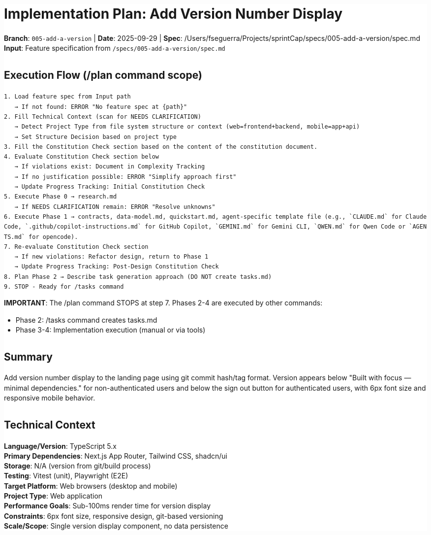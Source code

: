 
# Implementation Plan: Add Version Number Display

**Branch**: `005-add-a-version` | **Date**: 2025-09-29 | **Spec**: /Users/fseguerra/Projects/sprintCap/specs/005-add-a-version/spec.md
**Input**: Feature specification from `/specs/005-add-a-version/spec.md`

## Execution Flow (/plan command scope)
```
1. Load feature spec from Input path
   → If not found: ERROR "No feature spec at {path}"
2. Fill Technical Context (scan for NEEDS CLARIFICATION)
   → Detect Project Type from file system structure or context (web=frontend+backend, mobile=app+api)
   → Set Structure Decision based on project type
3. Fill the Constitution Check section based on the content of the constitution document.
4. Evaluate Constitution Check section below
   → If violations exist: Document in Complexity Tracking
   → If no justification possible: ERROR "Simplify approach first"
   → Update Progress Tracking: Initial Constitution Check
5. Execute Phase 0 → research.md
   → If NEEDS CLARIFICATION remain: ERROR "Resolve unknowns"
6. Execute Phase 1 → contracts, data-model.md, quickstart.md, agent-specific template file (e.g., `CLAUDE.md` for Claude Code, `.github/copilot-instructions.md` for GitHub Copilot, `GEMINI.md` for Gemini CLI, `QWEN.md` for Qwen Code or `AGENTS.md` for opencode).
7. Re-evaluate Constitution Check section
   → If new violations: Refactor design, return to Phase 1
   → Update Progress Tracking: Post-Design Constitution Check
8. Plan Phase 2 → Describe task generation approach (DO NOT create tasks.md)
9. STOP - Ready for /tasks command
```

**IMPORTANT**: The /plan command STOPS at step 7. Phases 2-4 are executed by other commands:
- Phase 2: /tasks command creates tasks.md
- Phase 3-4: Implementation execution (manual or via tools)

## Summary
Add version number display to the landing page using git commit hash/tag format. Version appears below "Built with focus — minimal dependencies." for non-authenticated users and below the sign out button for authenticated users, with 6px font size and responsive mobile behavior.

## Technical Context
**Language/Version**: TypeScript 5.x  
**Primary Dependencies**: Next.js App Router, Tailwind CSS, shadcn/ui  
**Storage**: N/A (version from git/build process)  
**Testing**: Vitest (unit), Playwright (E2E)  
**Target Platform**: Web browsers (desktop and mobile)  
**Project Type**: Web application  
**Performance Goals**: Sub-100ms render time for version display  
**Constraints**: 6px font size, responsive design, git-based versioning  
**Scale/Scope**: Single version display component, no data persistence
